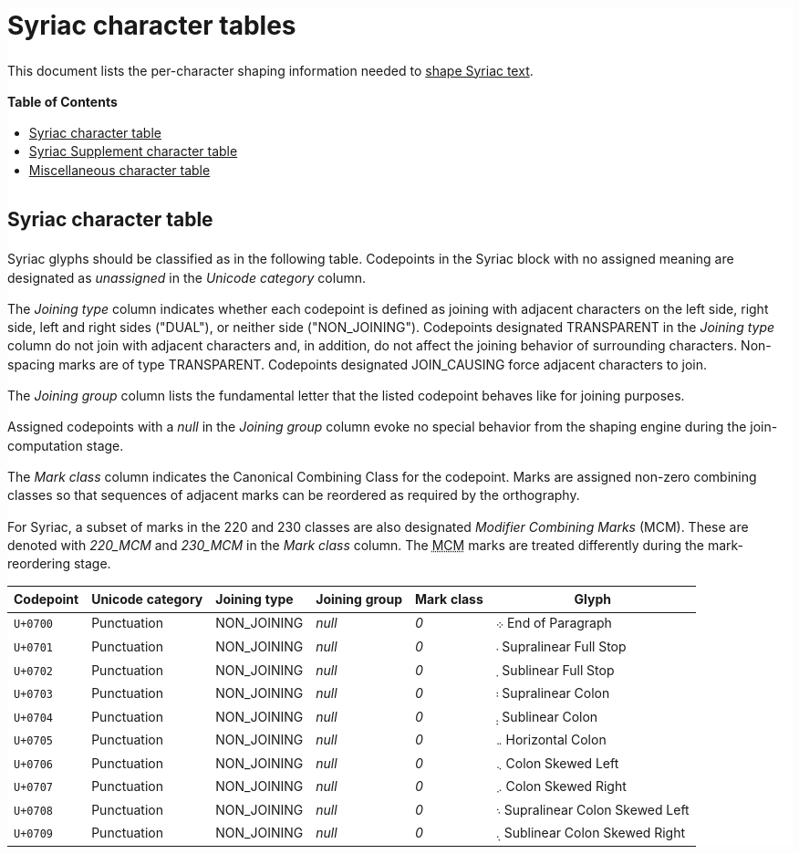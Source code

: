 # Syriac character tables #

This document lists the per-character shaping information needed to
[shape Syriac text](../opentype-shaping-syriac.md).

**Table of Contents**

  - [Syriac character table](#syriac-character-table)
  - [Syriac Supplement character table](#syriac-supplement-character-table)
  - [Miscellaneous character table](#miscellaneous-character-table)


## Syriac character table ##

Syriac glyphs should be classified as in the following
table. Codepoints in the Syriac block with no assigned meaning are
designated as _unassigned_ in the _Unicode category_ column.

The _Joining type_ column indicates whether each codepoint is defined
as joining with adjacent characters on the left side, right side, left
and right sides ("DUAL"), or neither side ("NON_JOINING"). Codepoints
designated TRANSPARENT in the _Joining type_ column do not join with
adjacent characters and, in addition, do not affect the joining
behavior of surrounding characters. Non-spacing marks are of type
TRANSPARENT. Codepoints designated JOIN_CAUSING force adjacent
characters to join.

The _Joining group_ column lists the fundamental letter that the
listed codepoint behaves like for joining purposes.

Assigned codepoints with a _null_ in the _Joining group_
column evoke no special behavior from the shaping engine during the
join-computation stage.

The _Mark class_ column indicates the Canonical Combining Class
for the codepoint.  Marks are assigned non-zero combining classes so
that sequences of adjacent marks can be reordered as required by the
orthography. 

For Syriac, a subset of marks in the 220 and 230 classes are also
designated _Modifier Combining Marks_ (<abbr>MCM</abbr>). These are denoted with
_220_MCM_ and _230_MCM_ in the _Mark class_ column. The <abbr title="Modifier Combining Mark">MCM</abbr> marks are
treated differently during the mark-reordering stage.



| Codepoint | Unicode category | Joining type | Joining group        | Mark class | Glyph                                         |
|:----------|:-----------------|:-------------|:---------------------|:-----------|-----------------------------------------------|
|`U+0700`   | Punctuation      | NON_JOINING  | _null_               | _0_        | &#x0700; End of Paragraph                     |
|`U+0701`   | Punctuation      | NON_JOINING  | _null_               | _0_        | &#x0701; Supralinear Full Stop                |
|`U+0702`   | Punctuation      | NON_JOINING  | _null_               | _0_        | &#x0702; Sublinear Full Stop                  |
|`U+0703`   | Punctuation      | NON_JOINING  | _null_               | _0_        | &#x0703; Supralinear Colon                    |
|`U+0704`   | Punctuation      | NON_JOINING  | _null_               | _0_        | &#x0704; Sublinear Colon                      |
|`U+0705`   | Punctuation      | NON_JOINING  | _null_               | _0_        | &#x0705; Horizontal Colon                     |
|`U+0706`   | Punctuation      | NON_JOINING  | _null_               | _0_        | &#x0706; Colon Skewed Left                    |
|`U+0707`   | Punctuation      | NON_JOINING  | _null_               | _0_        | &#x0707; Colon Skewed Right                   |
|`U+0708`   | Punctuation      | NON_JOINING  | _null_               | _0_        | &#x0708; Supralinear Colon Skewed Left        |
|`U+0709`   | Punctuation      | NON_JOINING  | _null_               | _0_        | &#x0709; Sublinear Colon Skewed Right         |